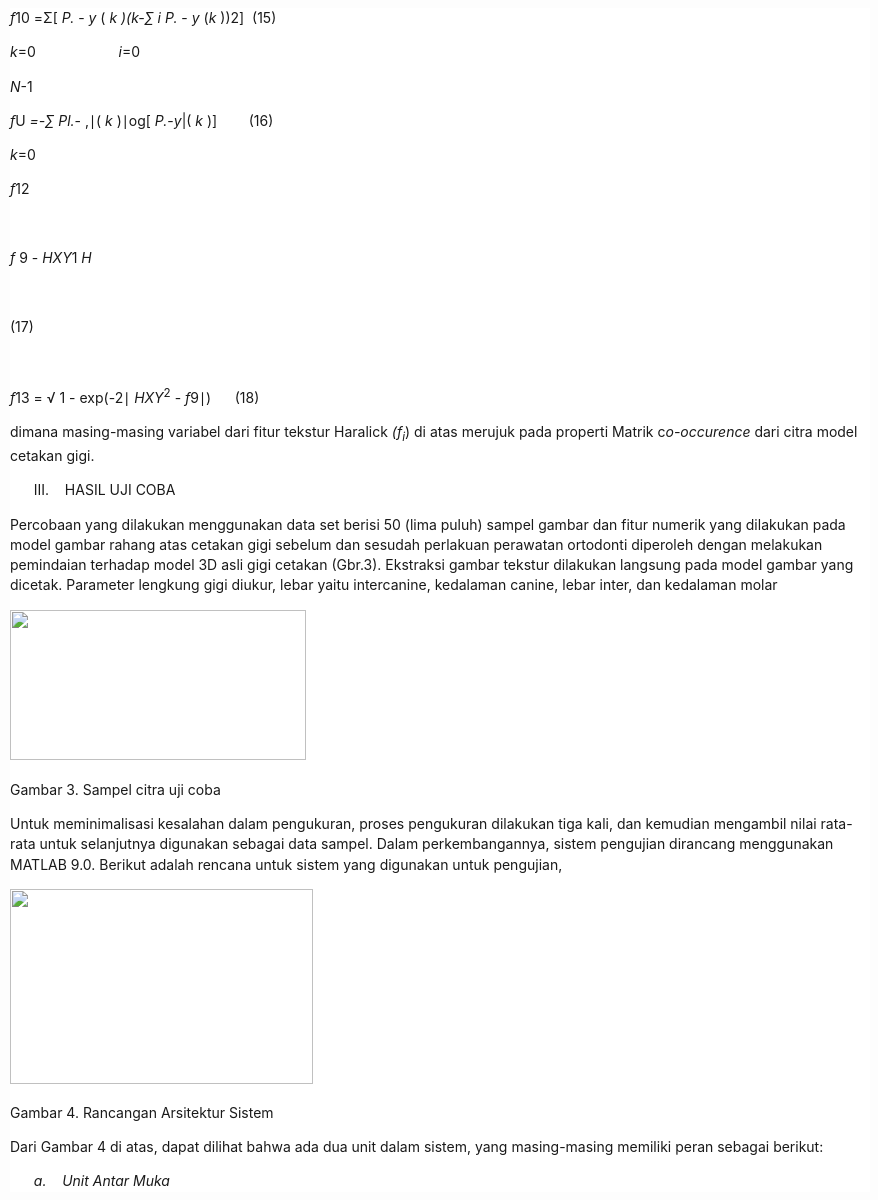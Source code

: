 <p><span class="font14" style="font-style:italic;">f</span><span class="font10">10 </span><span class="font3">=</span><span class="font16">Σ</span><span class="font14">[ </span><span class="font14" style="font-style:italic;">P</span><span class="font10" style="font-style:italic;">.</span><span class="font0"> - </span><span class="font10" style="font-style:italic;">y</span><span class="font14"> ( </span><span class="font14" style="font-style:italic;">k )(k</span><span class="font3" style="font-style:italic;">-</span><span class="font16" style="font-style:italic;">∑ </span><span class="font14" style="font-style:italic;">i P</span><span class="font10" style="font-style:italic;">.</span><span class="font0"> - </span><span class="font10" style="font-style:italic;">y</span><span class="font14"> (</span><span class="font14" style="font-style:italic;">k</span><span class="font14"> ))</span><span class="font10">2</span><span class="font14">] &nbsp;</span><span class="font11">(15)</span></p>
<p><span class="font10" style="font-style:italic;">k</span><span class="font0">=</span><span class="font10">0 &nbsp;&nbsp;&nbsp;&nbsp;&nbsp;&nbsp;&nbsp;&nbsp;&nbsp;&nbsp;&nbsp;&nbsp;&nbsp;&nbsp;&nbsp;&nbsp;&nbsp;&nbsp;&nbsp;&nbsp;</span><span class="font10" style="font-style:italic;">i</span><span class="font0">=</span><span class="font10">0</span></p>
<p><span class="font10" style="font-style:italic;">N</span><span class="font0">-</span><span class="font10">1</span></p>
<p><span class="font14" style="font-style:italic;">f</span><span class="font11">U </span><span class="font3" style="font-style:italic;">=-</span><span class="font16" style="font-style:italic;">∑ </span><span class="font14" style="font-style:italic;">P</span><span class="font10" style="font-style:italic;">l.</span><span class="font0">- </span><span class="font10">,</span><span class="font8">∣</span><span class="font14">( </span><span class="font14" style="font-style:italic;">k</span><span class="font14"> )</span><span class="font9">∣</span><span class="font14">og[ </span><span class="font14" style="font-style:italic;">P</span><span class="font10" style="font-style:italic;">.</span><span class="font0">-</span><span class="font10" style="font-style:italic;">y</span><span class="font10">|</span><span class="font14">( </span><span class="font14" style="font-style:italic;">k</span><span class="font14"> )] &nbsp;&nbsp;&nbsp;&nbsp;&nbsp;&nbsp;&nbsp;</span><span class="font11">(16)</span></p>
<p><span class="font10" style="font-style:italic;">k</span><span class="font0">=</span><span class="font10">0</span></p>
<div>
<p><span class="font14" style="font-style:italic;">f</span><span class="font10">12</span></p>
</div><br clear="all">
<div>
<p><span class="font14" style="font-style:italic;">f</span><span class="font10"> 9 </span><span class="font3">- </span><span class="font14" style="font-style:italic;">HXY</span><span class="font14">1 </span><span class="font14" style="font-style:italic;">H</span></p>
</div><br clear="all">
<div>
<p><span class="font11">(17)</span></p>
</div><br clear="all">
<p><span class="font14" style="font-style:italic;">f</span><span class="font10">13 </span><span class="font11">= √ </span><span class="font14">1 </span><span class="font3">- </span><span class="font14">exp(</span><span class="font3">-</span><span class="font14">2</span><span class="font9">∣</span><span class="font14"> </span><span class="font14" style="font-style:italic;">HXY</span><span class="font14"><sup>2</sup> </span><span class="font3">- </span><span class="font14" style="font-style:italic;">f</span><span class="font10">9</span><span class="font9">∣</span><span class="font14">) &nbsp;&nbsp;&nbsp;&nbsp;&nbsp;</span><span class="font11">(18)</span></p>
<p><span class="font12">dimana masing-masing variabel dari fitur tekstur Haralick </span><span class="font12" style="font-style:italic;">(f<sub>i</sub></span><span class="font12">) di atas merujuk pada properti Matrik c</span><span class="font12" style="font-style:italic;">o-occurence</span><span class="font12"> dari citra model cetakan gigi.</span></p>
<ul style="list-style:none;"><li>
<p><span class="font12">III. &nbsp;&nbsp;&nbsp;HASIL UJI COBA</span></p></li></ul>
<p><span class="font12">Percobaan yang dilakukan menggunakan data set berisi 50 (lima puluh) sampel gambar dan fitur numerik yang dilakukan pada model gambar rahang atas cetakan gigi sebelum dan sesudah perlakuan perawatan ortodonti diperoleh dengan melakukan pemindaian terhadap model 3D asli gigi cetakan (Gbr.3). Ekstraksi gambar tekstur dilakukan langsung pada model gambar yang dicetak. Parameter lengkung gigi diukur, lebar yaitu intercanine, kedalaman canine, lebar inter, dan kedalaman molar</span></p><img src="https://jurnal.harianregional.com/media/7227-3.jpg" alt="" style="width:222pt;height:113pt;">
<p><span class="font11">Gambar 3. Sampel citra uji coba</span></p>
<p><span class="font12">Untuk meminimalisasi kesalahan dalam pengukuran, proses pengukuran dilakukan tiga kali, dan kemudian mengambil nilai rata-rata untuk selanjutnya digunakan sebagai data sampel. Dalam perkembangannya, sistem pengujian dirancang menggunakan MATLAB 9.0. Berikut adalah rencana untuk sistem yang digunakan untuk pengujian,</span></p><img src="https://jurnal.harianregional.com/media/7227-4.jpg" alt="" style="width:227pt;height:146pt;">
<p><span class="font11">Gambar 4. Rancangan Arsitektur Sistem</span></p>
<p><span class="font12">Dari Gambar 4 di atas, dapat dilihat bahwa ada dua unit dalam sistem, yang masing-masing memiliki peran sebagai berikut:</span></p>
<ul style="list-style:none;"><li>
<p><span class="font12" style="font-style:italic;">a. &nbsp;&nbsp;&nbsp;Unit Antar Muka</span></p></li></ul>